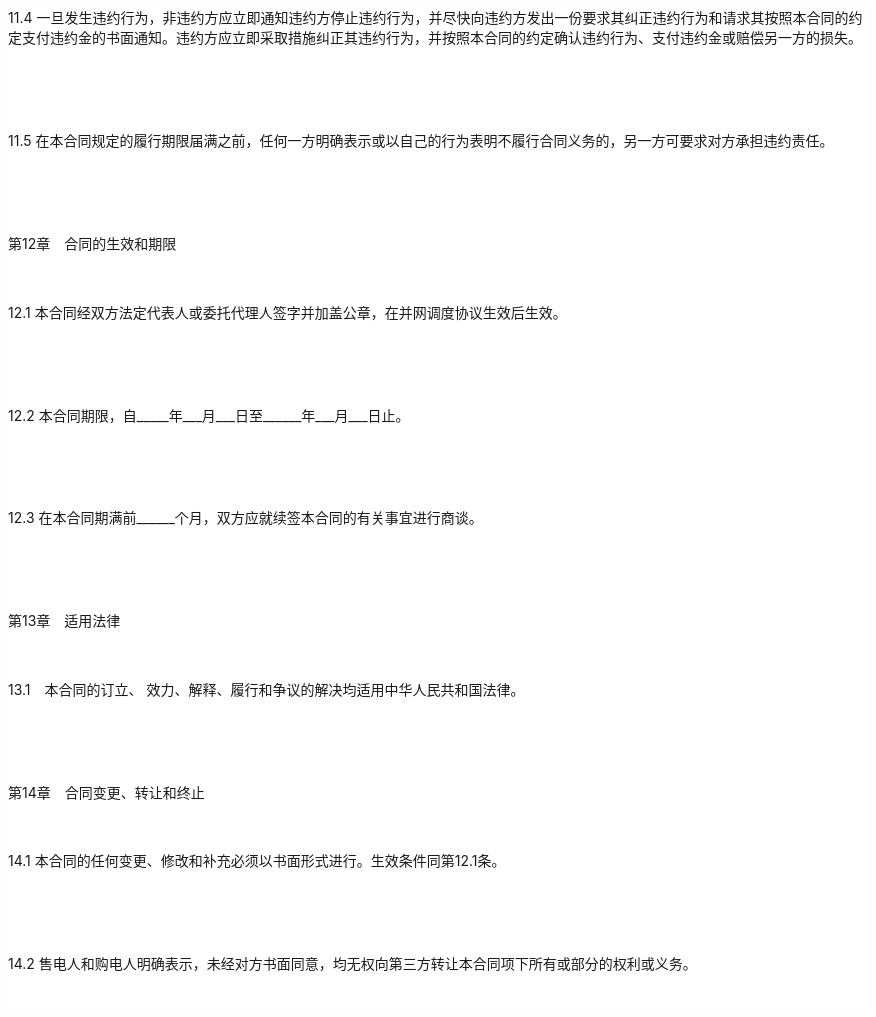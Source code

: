 11.4 
一旦发生违约行为，非违约方应立即通知违约方停止违约行为，并尽快向违约方发出一份要求其纠正违约行为和请求其按照本合同的约定支付违约金的书面通知。违约方应立即采取措施纠正其违约行为，并按照本合同的约定确认违约行为、支付违约金或赔偿另一方的损失。

　　

　　

11.5 
在本合同规定的履行期限届满之前，任何一方明确表示或以自己的行为表明不履行合同义务的，另一方可要求对方承担违约责任。

　　

　　


 第12章　合同的生效和期限



　　

12.1 
本合同经双方法定代表人或委托代理人签字并加盖公章，在并网调度协议生效后生效。

　　

　　

12.2 
本合同期限，自_____年___月___日至______年___月___日止。

　　

　　

12.3 
在本合同期满前______个月，双方应就续签本合同的有关事宜进行商谈。

　　

　　


 第13章　适用法律



　　

13.1　本合同的订立、
效力、解释、履行和争议的解决均适用中华人民共和国法律。

　　

　　


 第14章　合同变更、转让和终止



　　

14.1 
本合同的任何变更、修改和补充必须以书面形式进行。生效条件同第12.1条。

　　

　　

14.2 
售电人和购电人明确表示，未经对方书面同意，均无权向第三方转让本合同项下所有或部分的权利或义务。

　　
